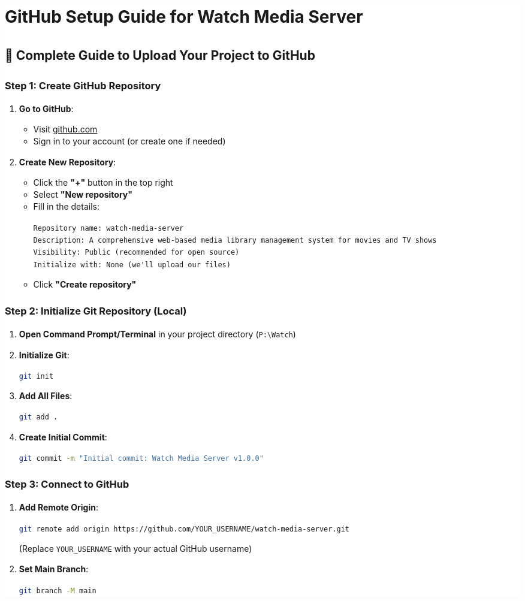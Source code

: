 # GitHub Setup Guide for Watch Media Server

## 🚀 Complete Guide to Upload Your Project to GitHub

### Step 1: Create GitHub Repository

1. **Go to GitHub**:
   - Visit [github.com](https://github.com)
   - Sign in to your account (or create one if needed)

2. **Create New Repository**:
   - Click the **"+"** button in the top right
   - Select **"New repository"**
   - Fill in the details:
     ```
     Repository name: watch-media-server
     Description: A comprehensive web-based media library management system for movies and TV shows
     Visibility: Public (recommended for open source)
     Initialize with: None (we'll upload our files)
     ```
   - Click **"Create repository"**

### Step 2: Initialize Git Repository (Local)

1. **Open Command Prompt/Terminal** in your project directory (`P:\Watch`)

2. **Initialize Git**:
   ```bash
   git init
   ```

3. **Add All Files**:
   ```bash
   git add .
   ```

4. **Create Initial Commit**:
   ```bash
   git commit -m "Initial commit: Watch Media Server v1.0.0"
   ```

### Step 3: Connect to GitHub

1. **Add Remote Origin**:
   ```bash
   git remote add origin https://github.com/YOUR_USERNAME/watch-media-server.git
   ```
   (Replace `YOUR_USERNAME` with your actual GitHub username)

2. **Set Main Branch**:
   ```bash
   git branch -M main
   ```
